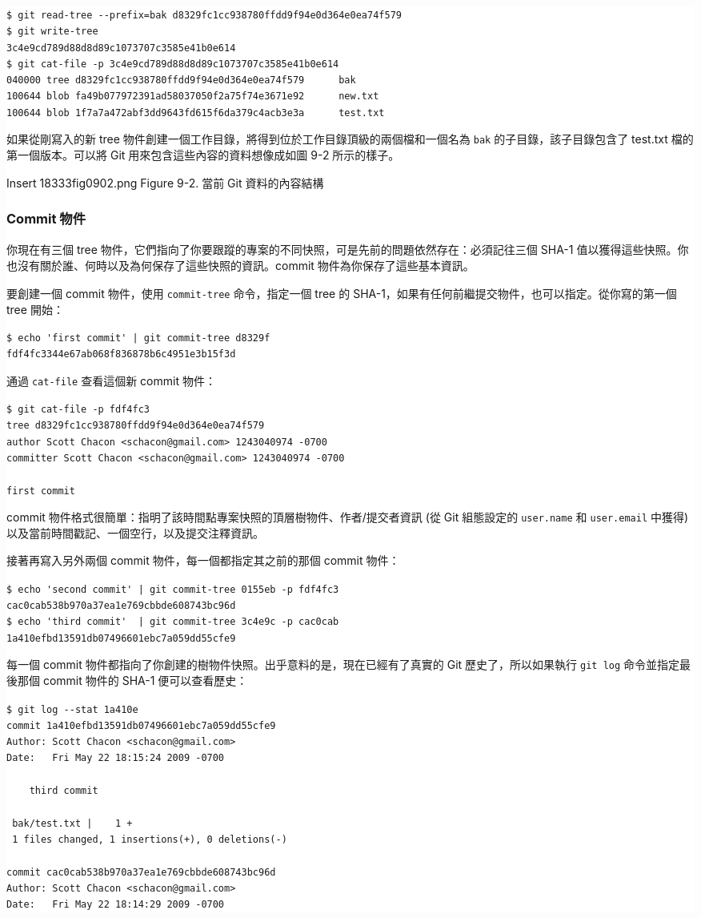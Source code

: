 	$ git read-tree --prefix=bak d8329fc1cc938780ffdd9f94e0d364e0ea74f579
	$ git write-tree
	3c4e9cd789d88d8d89c1073707c3585e41b0e614
	$ git cat-file -p 3c4e9cd789d88d8d89c1073707c3585e41b0e614
	040000 tree d8329fc1cc938780ffdd9f94e0d364e0ea74f579      bak
	100644 blob fa49b077972391ad58037050f2a75f74e3671e92      new.txt
	100644 blob 1f7a7a472abf3dd9643fd615f6da379c4acb3e3a      test.txt

如果從剛寫入的新 tree 物件創建一個工作目錄，將得到位於工作目錄頂級的兩個檔和一個名為 `bak` 的子目錄，該子目錄包含了 test.txt 檔的第一個版本。可以將 Git 用來包含這些內容的資料想像成如圖 9-2 所示的樣子。 

Insert 18333fig0902.png 
Figure 9-2. 當前 Git 資料的內容結構 

### Commit 物件 ###

你現在有三個 tree 物件，它們指向了你要跟蹤的專案的不同快照，可是先前的問題依然存在：必須記往三個 SHA-1 值以獲得這些快照。你也沒有關於誰、何時以及為何保存了這些快照的資訊。commit 物件為你保存了這些基本資訊。 

要創建一個 commit 物件，使用 `commit-tree` 命令，指定一個 tree 的 SHA-1，如果有任何前繼提交物件，也可以指定。從你寫的第一個 tree 開始： 

	$ echo 'first commit' | git commit-tree d8329f
	fdf4fc3344e67ab068f836878b6c4951e3b15f3d

通過 `cat-file` 查看這個新 commit 物件： 

	$ git cat-file -p fdf4fc3
	tree d8329fc1cc938780ffdd9f94e0d364e0ea74f579
	author Scott Chacon <schacon@gmail.com> 1243040974 -0700
	committer Scott Chacon <schacon@gmail.com> 1243040974 -0700

	first commit

commit 物件格式很簡單：指明了該時間點專案快照的頂層樹物件、作者/提交者資訊 (從 Git 組態設定的 `user.name` 和 `user.email` 中獲得) 以及當前時間戳記、一個空行，以及提交注釋資訊。

接著再寫入另外兩個 commit 物件，每一個都指定其之前的那個 commit 物件： 

	$ echo 'second commit' | git commit-tree 0155eb -p fdf4fc3
	cac0cab538b970a37ea1e769cbbde608743bc96d
	$ echo 'third commit'  | git commit-tree 3c4e9c -p cac0cab
	1a410efbd13591db07496601ebc7a059dd55cfe9

每一個 commit 物件都指向了你創建的樹物件快照。出乎意料的是，現在已經有了真實的 Git 歷史了，所以如果執行 `git log` 命令並指定最後那個 commit 物件的 SHA-1 便可以查看歷史：

	$ git log --stat 1a410e
	commit 1a410efbd13591db07496601ebc7a059dd55cfe9
	Author: Scott Chacon <schacon@gmail.com>
	Date:   Fri May 22 18:15:24 2009 -0700

	    third commit

	 bak/test.txt |    1 +
	 1 files changed, 1 insertions(+), 0 deletions(-)

	commit cac0cab538b970a37ea1e769cbbde608743bc96d
	Author: Scott Chacon <schacon@gmail.com>
	Date:   Fri May 22 18:14:29 2009 -0700
